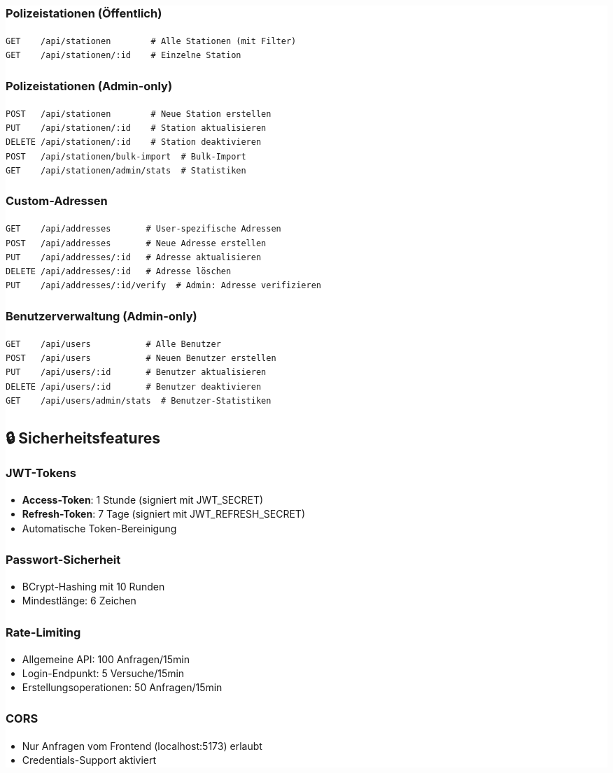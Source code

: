 ### Polizeistationen (Öffentlich)
```http
GET    /api/stationen        # Alle Stationen (mit Filter)
GET    /api/stationen/:id    # Einzelne Station
```

### Polizeistationen (Admin-only)
```http
POST   /api/stationen        # Neue Station erstellen
PUT    /api/stationen/:id    # Station aktualisieren
DELETE /api/stationen/:id    # Station deaktivieren
POST   /api/stationen/bulk-import  # Bulk-Import
GET    /api/stationen/admin/stats  # Statistiken
```

### Custom-Adressen
```http
GET    /api/addresses       # User-spezifische Adressen
POST   /api/addresses       # Neue Adresse erstellen
PUT    /api/addresses/:id   # Adresse aktualisieren
DELETE /api/addresses/:id   # Adresse löschen
PUT    /api/addresses/:id/verify  # Admin: Adresse verifizieren
```

### Benutzerverwaltung (Admin-only)
```http
GET    /api/users           # Alle Benutzer
POST   /api/users           # Neuen Benutzer erstellen
PUT    /api/users/:id       # Benutzer aktualisieren
DELETE /api/users/:id       # Benutzer deaktivieren
GET    /api/users/admin/stats  # Benutzer-Statistiken
```

## 🔒 Sicherheitsfeatures

### JWT-Tokens
- **Access-Token**: 1 Stunde (signiert mit JWT_SECRET)
- **Refresh-Token**: 7 Tage (signiert mit JWT_REFRESH_SECRET)
- Automatische Token-Bereinigung

### Passwort-Sicherheit
- BCrypt-Hashing mit 10 Runden
- Mindestlänge: 6 Zeichen

### Rate-Limiting
- Allgemeine API: 100 Anfragen/15min
- Login-Endpunkt: 5 Versuche/15min
- Erstellungsoperationen: 50 Anfragen/15min

### CORS
- Nur Anfragen vom Frontend (localhost:5173) erlaubt
- Credentials-Support aktiviert
